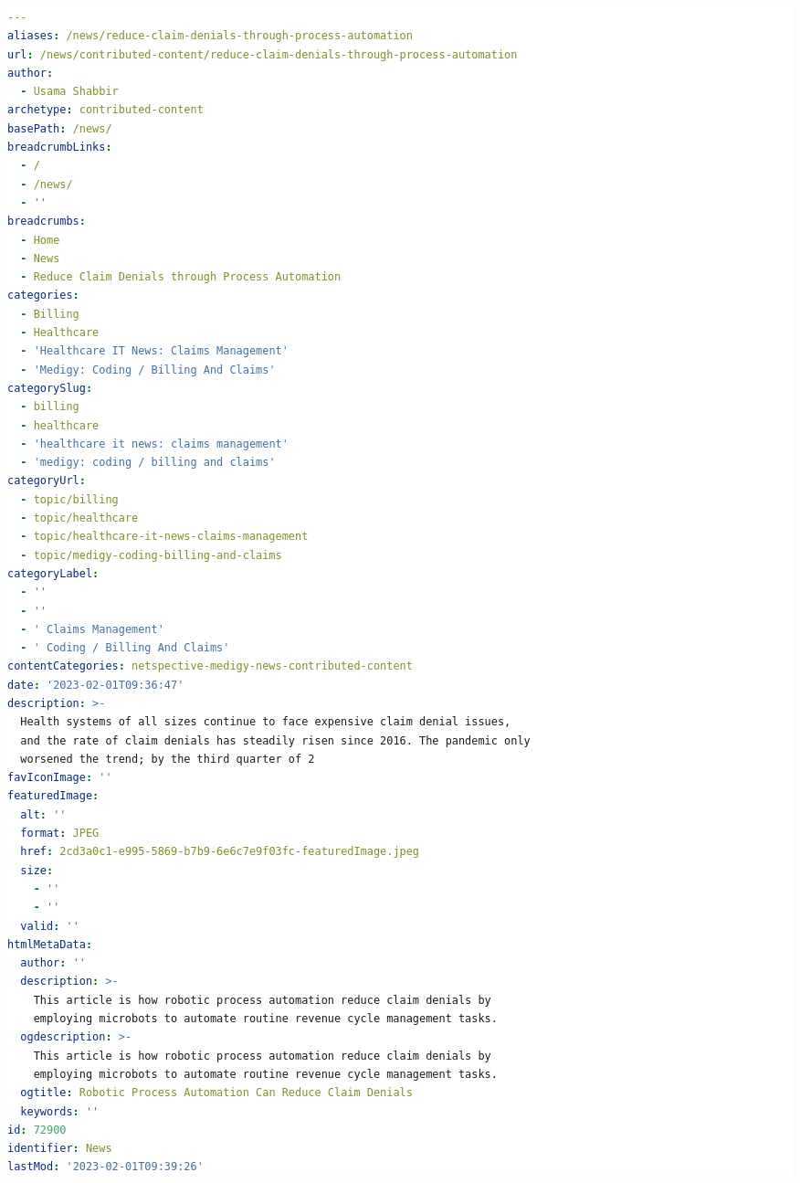 ```yaml
---
aliases: /news/reduce-claim-denials-through-process-automation
url: /news/contributed-content/reduce-claim-denials-through-process-automation
author:
  - Usama Shabbir
archetype: contributed-content
basePath: /news/
breadcrumbLinks:
  - /
  - /news/
  - ''
breadcrumbs:
  - Home
  - News
  - Reduce Claim Denials through Process Automation
categories:
  - Billing
  - Healthcare
  - 'Healthcare IT News: Claims Management'
  - 'Medigy: Coding / Billing And Claims'
categorySlug:
  - billing
  - healthcare
  - 'healthcare it news: claims management'
  - 'medigy: coding / billing and claims'
categoryUrl:
  - topic/billing
  - topic/healthcare
  - topic/healthcare-it-news-claims-management
  - topic/medigy-coding-billing-and-claims
categoryLabel:
  - ''
  - ''
  - ' Claims Management'
  - ' Coding / Billing And Claims'
contentCategories: netspective-medigy-news-contributed-content
date: '2023-02-01T09:36:47'
description: >-
  Health systems of all sizes continue to face expensive claim denial issues,
  and the rate of claim denials has steadily risen since 2016. The pandemic only
  worsened the trend; by the third quarter of 2
favIconImage: ''
featuredImage:
  alt: ''
  format: JPEG
  href: 2cd3a0c1-e995-5869-b7b9-6e6c7e9f03fc-featuredImage.jpeg
  size:
    - ''
    - ''
  valid: ''
htmlMetaData:
  author: ''
  description: >-
    This article is how robotic process automation reduce claim denials by
    employing microbots to automate routine revenue cycle management tasks.
  ogdescription: >-
    This article is how robotic process automation reduce claim denials by
    employing microbots to automate routine revenue cycle management tasks.
  ogtitle: Robotic Process Automation Can Reduce Claim Denials
  keywords: ''
id: 72900
identifier: News
lastMod: '2023-02-01T09:39:26'
```